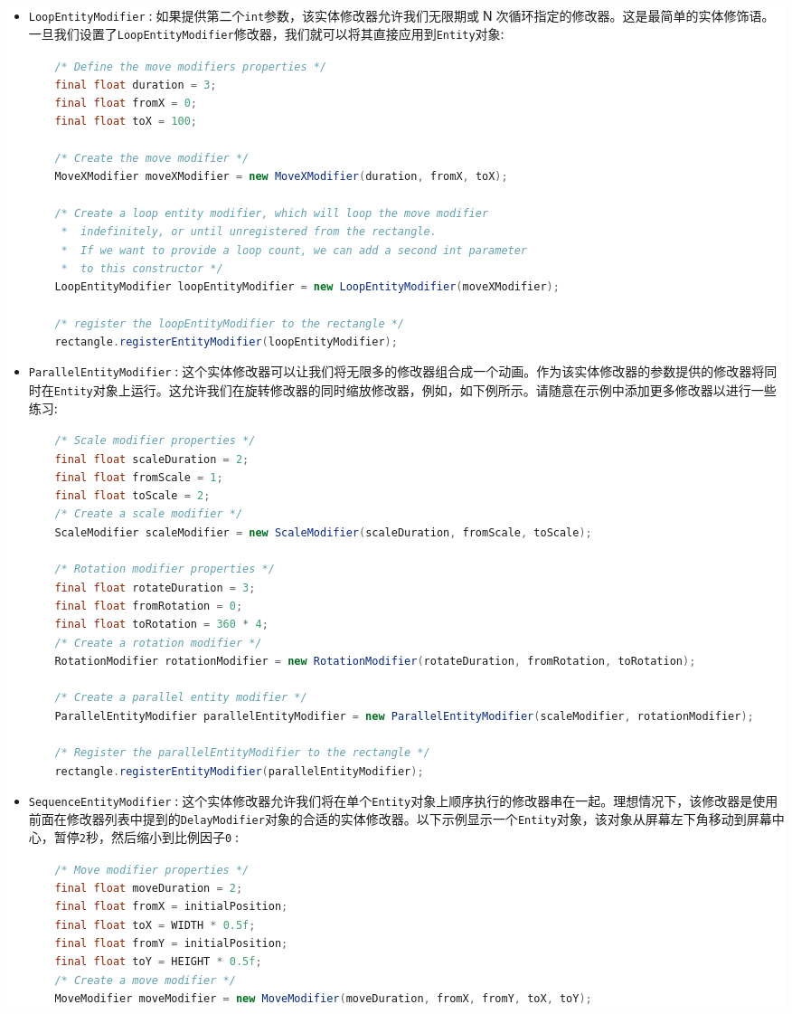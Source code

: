 *   `LoopEntityModifier` : 如果提供第二个`int`参数，该实体修改器允许我们无限期或 N 次循环指定的修改器。这是最简单的实体修饰语。一旦我们设置了`LoopEntityModifier`修改器，我们就可以将其直接应用到`Entity`对象:

    ```java
        /* Define the move modifiers properties */
        final float duration = 3;
        final float fromX = 0;
        final float toX = 100;

        /* Create the move modifier */
        MoveXModifier moveXModifier = new MoveXModifier(duration, fromX, toX);

        /* Create a loop entity modifier, which will loop the move modifier
         *  indefinitely, or until unregistered from the rectangle.
         *  If we want to provide a loop count, we can add a second int parameter 
         *  to this constructor */
        LoopEntityModifier loopEntityModifier = new LoopEntityModifier(moveXModifier);

        /* register the loopEntityModifier to the rectangle */
        rectangle.registerEntityModifier(loopEntityModifier);

    ```

*   `ParallelEntityModifier` : 这个实体修改器可以让我们将无限多的修改器组合成一个动画。作为该实体修改器的参数提供的修改器将同时在`Entity`对象上运行。这允许我们在旋转修改器的同时缩放修改器，例如，如下例所示。请随意在示例中添加更多修改器以进行一些练习:

    ```java
        /* Scale modifier properties */
        final float scaleDuration = 2;
        final float fromScale = 1;
        final float toScale = 2;
        /* Create a scale modifier */
        ScaleModifier scaleModifier = new ScaleModifier(scaleDuration, fromScale, toScale);

        /* Rotation modifier properties */
        final float rotateDuration = 3;
        final float fromRotation = 0;
        final float toRotation = 360 * 4;
        /* Create a rotation modifier */
        RotationModifier rotationModifier = new RotationModifier(rotateDuration, fromRotation, toRotation);

        /* Create a parallel entity modifier */
        ParallelEntityModifier parallelEntityModifier = new ParallelEntityModifier(scaleModifier, rotationModifier);

        /* Register the parallelEntityModifier to the rectangle */
        rectangle.registerEntityModifier(parallelEntityModifier);

    ```

*   `SequenceEntityModifier` : 这个实体修改器允许我们将在单个`Entity`对象上顺序执行的修改器串在一起。理想情况下，该修改器是使用前面在修改器列表中提到的`DelayModifier`对象的合适的实体修改器。以下示例显示一个`Entity`对象，该对象从屏幕左下角移动到屏幕中心，暂停`2`秒，然后缩小到比例因子`0` :

    ```java
        /* Move modifier properties */
        final float moveDuration = 2;
        final float fromX = initialPosition;
        final float toX = WIDTH * 0.5f;
        final float fromY = initialPosition;
        final float toY = HEIGHT * 0.5f;
        /* Create a move modifier */
        MoveModifier moveModifier = new MoveModifier(moveDuration, fromX, fromY, toX, toY);
